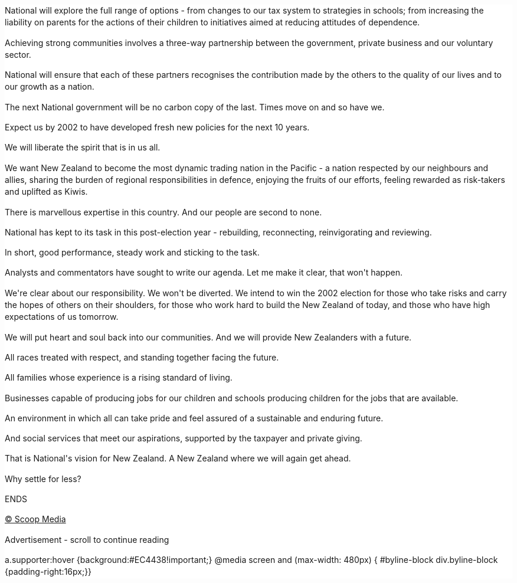 National will explore the full range of options - from changes to our tax system to strategies in schools; from increasing the liability on parents for the actions of their children to initiatives aimed at reducing attitudes of dependence.

Achieving strong communities involves a three-way partnership between the government, private business and our voluntary sector.

National will ensure that each of these partners recognises the contribution made by the others to the quality of our lives and to our growth as a nation.

The next National government will be no carbon copy of the last. Times move on and so have we.

Expect us by 2002 to have developed fresh new policies for the next 10 years.

We will liberate the spirit that is in us all.

We want New Zealand to become the most dynamic trading nation in the Pacific - a nation respected by our neighbours and allies, sharing the burden of regional responsibilities in defence, enjoying the fruits of our efforts, feeling rewarded as risk-takers and uplifted as Kiwis.

There is marvellous expertise in this country. And our people are second to none.

National has kept to its task in this post-election year - rebuilding, reconnecting, reinvigorating and reviewing.

In short, good performance, steady work and sticking to the task.

Analysts and commentators have sought to write our agenda. Let me make it clear, that won't happen.

We're clear about our responsibility. We won't be diverted. We intend to win the 2002 election for those who take risks and carry the hopes of others on their shoulders, for those who work hard to build the New Zealand of today, and those who have high expectations of us tomorrow.

We will put heart and soul back into our communities. And we will provide New Zealanders with a future.

All races treated with respect, and standing together facing the future.

All families whose experience is a rising standard of living.

Businesses capable of producing jobs for our children and schools producing children for the jobs that are available.

An environment in which all can take pride and feel assured of a sustainable and enduring future.

And social services that meet our aspirations, supported by the taxpayer and private giving.

That is National's vision for New Zealand. A New Zealand where we will again get ahead.

Why settle for less?

ENDS

  

[© Scoop Media](http://www.scoop.co.nz/about/terms.html)  

Advertisement - scroll to continue reading



a.supporter:hover {background:#EC4438!important;} @media screen and (max-width: 480px) { #byline-block div.byline-block {padding-right:16px;}}
